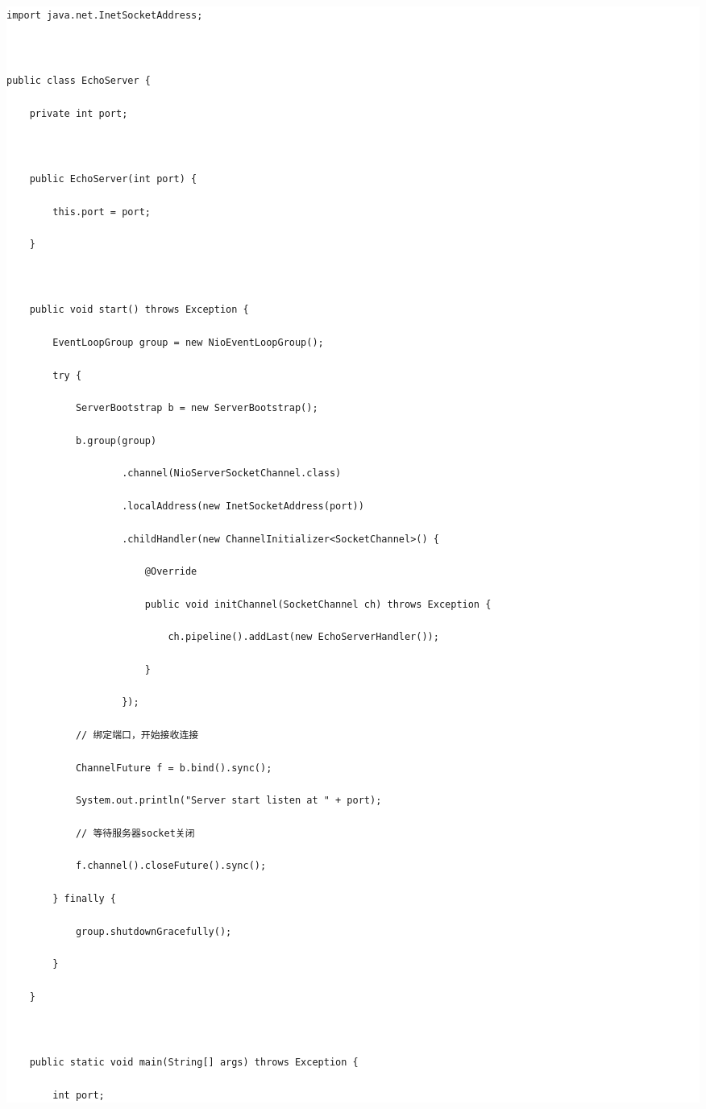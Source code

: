 
    import java.net.InetSocketAddress;

    

    public class EchoServer {

        private int port;

    

        public EchoServer(int port) {

            this.port = port;

        }

    

        public void start() throws Exception {

            EventLoopGroup group = new NioEventLoopGroup();

            try {

                ServerBootstrap b = new ServerBootstrap();

                b.group(group)

                        .channel(NioServerSocketChannel.class)

                        .localAddress(new InetSocketAddress(port))

                        .childHandler(new ChannelInitializer<SocketChannel>() {

                            @Override

                            public void initChannel(SocketChannel ch) throws Exception {

                                ch.pipeline().addLast(new EchoServerHandler());

                            }

                        });

                // 绑定端口，开始接收连接

                ChannelFuture f = b.bind().sync();

                System.out.println("Server start listen at " + port);

                // 等待服务器socket关闭

                f.channel().closeFuture().sync();

            } finally {

                group.shutdownGracefully();

            }

        }

    

        public static void main(String[] args) throws Exception {

            int port;
